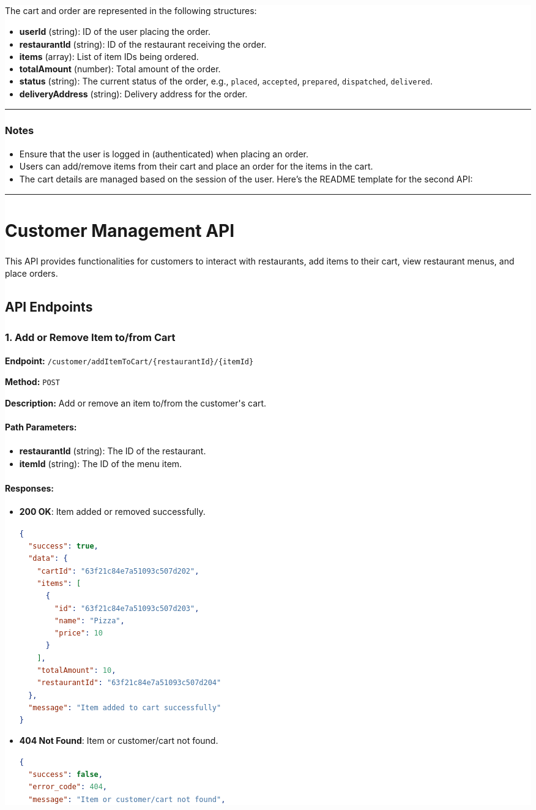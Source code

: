 The cart and order are represented in the following structures:
- **userId** (string): ID of the user placing the order.
- **restaurantId** (string): ID of the restaurant receiving the order.
- **items** (array): List of item IDs being ordered.
- **totalAmount** (number): Total amount of the order.
- **status** (string): The current status of the order, e.g., `placed`, `accepted`, `prepared`, `dispatched`, `delivered`.
- **deliveryAddress** (string): Delivery address for the order.

---

### Notes
- Ensure that the user is logged in (authenticated) when placing an order.
- Users can add/remove items from their cart and place an order for the items in the cart.
- The cart details are managed based on the session of the user.
Here’s the README template for the second API:

---

# Customer Management API

This API provides functionalities for customers to interact with restaurants, add items to their cart, view restaurant menus, and place orders.

## API Endpoints

### 1. **Add or Remove Item to/from Cart**

**Endpoint:** `/customer/addItemToCart/{restaurantId}/{itemId}`

**Method:** `POST`

**Description:** Add or remove an item to/from the customer's cart.

#### Path Parameters:
- **restaurantId** (string): The ID of the restaurant.
- **itemId** (string): The ID of the menu item.

#### Responses:
- **200 OK**: Item added or removed successfully.
  ```json
  {
    "success": true,
    "data": {
      "cartId": "63f21c84e7a51093c507d202",
      "items": [
        {
          "id": "63f21c84e7a51093c507d203",
          "name": "Pizza",
          "price": 10
        }
      ],
      "totalAmount": 10,
      "restaurantId": "63f21c84e7a51093c507d204"
    },
    "message": "Item added to cart successfully"
  }
  ```
- **404 Not Found**: Item or customer/cart not found.
  ```json
  {
    "success": false,
    "error_code": 404,
    "message": "Item or customer/cart not found",
  ```